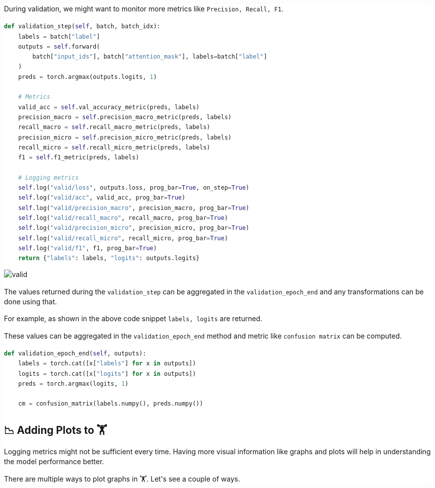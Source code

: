 During validation, we might want to monitor more metrics like `Precision, Recall, F1`.

```python
def validation_step(self, batch, batch_idx):
    labels = batch["label"]
    outputs = self.forward(
        batch["input_ids"], batch["attention_mask"], labels=batch["label"]
    )
    preds = torch.argmax(outputs.logits, 1)

    # Metrics
    valid_acc = self.val_accuracy_metric(preds, labels)
    precision_macro = self.precision_macro_metric(preds, labels)
    recall_macro = self.recall_macro_metric(preds, labels)
    precision_micro = self.precision_micro_metric(preds, labels)
    recall_micro = self.recall_micro_metric(preds, labels)
    f1 = self.f1_metric(preds, labels)

    # Logging metrics
    self.log("valid/loss", outputs.loss, prog_bar=True, on_step=True)
    self.log("valid/acc", valid_acc, prog_bar=True)
    self.log("valid/precision_macro", precision_macro, prog_bar=True)
    self.log("valid/recall_macro", recall_macro, prog_bar=True)
    self.log("valid/precision_micro", precision_micro, prog_bar=True)
    self.log("valid/recall_micro", recall_micro, prog_bar=True)
    self.log("valid/f1", f1, prog_bar=True)
    return {"labels": labels, "logits": outputs.logits}
```

![valid](/static/images/wandb/valid.png)

The values returned during the `validation_step` can be aggregated in the `validation_epoch_end` and any transformations can be done using that.

For example, as shown in the above code snippet `labels, logits` are returned.

These values can be aggregated in the `validation_epoch_end` method and metric like `confusion matrix` can be computed.

```python
def validation_epoch_end(self, outputs):
    labels = torch.cat([x["labels"] for x in outputs])
    logits = torch.cat([x["logits"] for x in outputs])
    preds = torch.argmax(logits, 1)

    cm = confusion_matrix(labels.numpy(), preds.numpy())
```

## 📉 Adding Plots to 🏋️

Logging metrics might not be sufficient every time. Having more visual information like graphs and plots will help in understanding the model performance better.

There are multiple ways to plot graphs in 🏋️. Let's see a couple of ways.
